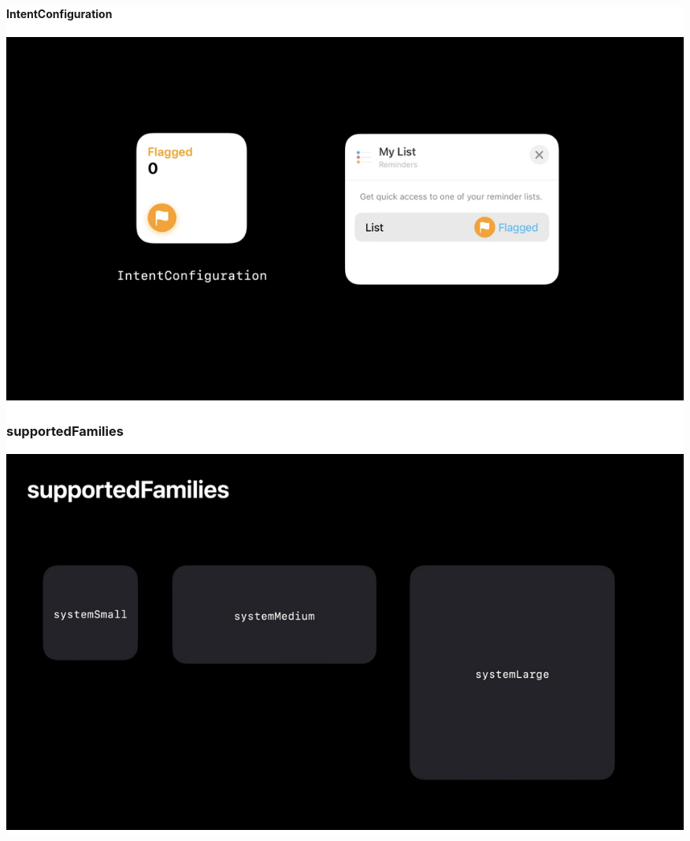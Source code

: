 #### IntentConfiguration

![/WWDC2020/images/Meet-WidgetKit/Untitled%2013.png](/WWDC2020/images/Meet-WidgetKit/Untitled%2013.png)

### supportedFamilies

![/WWDC2020/images/Meet-WidgetKit/Untitled%2014.png](/WWDC2020/images/Meet-WidgetKit/Untitled%2014.png)
